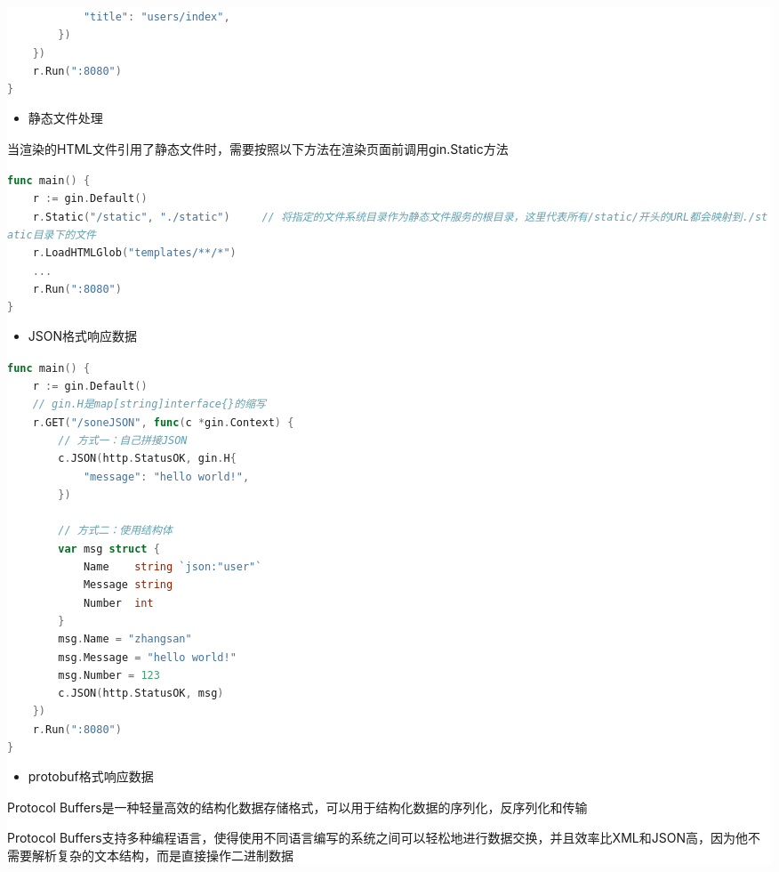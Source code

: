 ```go
            "title": "users/index",
        })
    })
    r.Run(":8080")
}
```

- 静态文件处理

当渲染的HTML文件引用了静态文件时，需要按照以下方法在渲染页面前调用gin.Static方法

```go
func main() {
    r := gin.Default()
    r.Static("/static", "./static")     // 将指定的文件系统目录作为静态文件服务的根目录，这里代表所有/static/开头的URL都会映射到./static目录下的文件
    r.LoadHTMLGlob("templates/**/*")
    ...
    r.Run(":8080")
}
```

- JSON格式响应数据

```go
func main() {
    r := gin.Default() 
    // gin.H是map[string]interface{}的缩写
    r.GET("/soneJSON", func(c *gin.Context) {
        // 方式一：自己拼接JSON
        c.JSON(http.StatusOK, gin.H{
            "message": "hello world!",
        })

        // 方式二：使用结构体
        var msg struct {
            Name    string `json:"user"`
            Message string
            Number  int
        }
        msg.Name = "zhangsan"
        msg.Message = "hello world!"
        msg.Number = 123
        c.JSON(http.StatusOK, msg)
    })
    r.Run(":8080")
}
```

- protobuf格式响应数据

Protocol Buffers是一种轻量高效的结构化数据存储格式，可以用于结构化数据的序列化，反序列化和传输

Protocol Buffers支持多种编程语言，使得使用不同语言编写的系统之间可以轻松地进行数据交换，并且效率比XML和JSON高，因为他不需要解析复杂的文本结构，而是直接操作二进制数据
